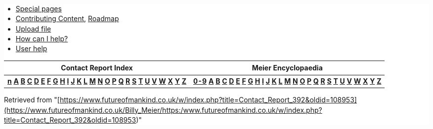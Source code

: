   * [Special pages](https://www.futureofmankind.co.uk/Billy_Meier/</Billy_Meier/Special:SpecialPages> "Special:SpecialPages")
  * [Contributing Content](https://www.futureofmankind.co.uk/Billy_Meier/</Billy_Meier/Contributing_Content> "Contributing Content"), [Roadmap](https://www.futureofmankind.co.uk/Billy_Meier/</Billy_Meier/Roadmap> "Roadmap")
  * [Upload file](https://www.futureofmankind.co.uk/Billy_Meier/</Billy_Meier/Special:Upload> "Special:Upload")
  * [How can I help?](https://www.futureofmankind.co.uk/Billy_Meier/</Billy_Meier/How_can_I_help%3F> "How can I help?")
  * [User help](https://www.futureofmankind.co.uk/Billy_Meier/</Billy_Meier/Special:MyLanguage/Help:Contents> "Special:MyLanguage/Help:Contents")


**Contact Report Index** | **Meier Encyclopaedia**  
---|---  
[**n**](https://www.futureofmankind.co.uk/Billy_Meier/</Billy_Meier/Index#n> "Index") [**A**](https://www.futureofmankind.co.uk/Billy_Meier/</Billy_Meier/Index#A> "Index") [**B**](https://www.futureofmankind.co.uk/Billy_Meier/</Billy_Meier/Index#B> "Index") [**C**](https://www.futureofmankind.co.uk/Billy_Meier/</Billy_Meier/Index#C> "Index") [**D**](https://www.futureofmankind.co.uk/Billy_Meier/</Billy_Meier/Index#D> "Index") [**E**](https://www.futureofmankind.co.uk/Billy_Meier/</Billy_Meier/Index#E> "Index") [**F**](https://www.futureofmankind.co.uk/Billy_Meier/</Billy_Meier/Index#F> "Index") [**G**](https://www.futureofmankind.co.uk/Billy_Meier/</Billy_Meier/Index#G> "Index") [**H**](https://www.futureofmankind.co.uk/Billy_Meier/</Billy_Meier/Index#H> "Index") [**I**](https://www.futureofmankind.co.uk/Billy_Meier/</Billy_Meier/Index#I> "Index") [**J**](https://www.futureofmankind.co.uk/Billy_Meier/</Billy_Meier/Index#J> "Index") [**K**](https://www.futureofmankind.co.uk/Billy_Meier/</Billy_Meier/Index#K> "Index") [**L**](https://www.futureofmankind.co.uk/Billy_Meier/</Billy_Meier/Index#L> "Index") [**M**](https://www.futureofmankind.co.uk/Billy_Meier/</Billy_Meier/Index#M> "Index") [**N**](https://www.futureofmankind.co.uk/Billy_Meier/</Billy_Meier/Index#N> "Index") [**O**](https://www.futureofmankind.co.uk/Billy_Meier/</Billy_Meier/Index#O> "Index") [**P**](https://www.futureofmankind.co.uk/Billy_Meier/</Billy_Meier/Index#P> "Index") [**Q**](https://www.futureofmankind.co.uk/Billy_Meier/</Billy_Meier/Index#Q> "Index") [**R**](https://www.futureofmankind.co.uk/Billy_Meier/</Billy_Meier/Index#R> "Index") [**S**](https://www.futureofmankind.co.uk/Billy_Meier/</Billy_Meier/Index#S> "Index") [**T**](https://www.futureofmankind.co.uk/Billy_Meier/</Billy_Meier/Index#T> "Index") [**U**](https://www.futureofmankind.co.uk/Billy_Meier/</Billy_Meier/Index#U> "Index") [**V**](https://www.futureofmankind.co.uk/Billy_Meier/</Billy_Meier/Index#V> "Index") [**W**](https://www.futureofmankind.co.uk/Billy_Meier/</Billy_Meier/Index#W> "Index") [**X**](https://www.futureofmankind.co.uk/Billy_Meier/</Billy_Meier/Index#X> "Index") [**Y**](https://www.futureofmankind.co.uk/Billy_Meier/</Billy_Meier/Index#Y> "Index") [**Z**](https://www.futureofmankind.co.uk/Billy_Meier/</Billy_Meier/Index#Z> "Index") | **[0-9](https://www.futureofmankind.co.uk/Billy_Meier/</Billy_Meier/0-9> "0-9") [A](https://www.futureofmankind.co.uk/Billy_Meier/</Billy_Meier/A> "A") [B](https://www.futureofmankind.co.uk/Billy_Meier/</Billy_Meier/B> "B") [C](https://www.futureofmankind.co.uk/Billy_Meier/</Billy_Meier/C> "C") [D](https://www.futureofmankind.co.uk/Billy_Meier/</Billy_Meier/D> "D") [E](https://www.futureofmankind.co.uk/Billy_Meier/</Billy_Meier/E> "E") [F](https://www.futureofmankind.co.uk/Billy_Meier/</Billy_Meier/F> "F") [G](https://www.futureofmankind.co.uk/Billy_Meier/</Billy_Meier/G> "G") [H](https://www.futureofmankind.co.uk/Billy_Meier/</Billy_Meier/H> "H") [I](https://www.futureofmankind.co.uk/Billy_Meier/</w/index.php?title=I&action=edit&redlink=1> "I \(page does not exist\)") [J](https://www.futureofmankind.co.uk/Billy_Meier/</Billy_Meier/J> "J") [K](https://www.futureofmankind.co.uk/Billy_Meier/</Billy_Meier/K> "K") [L](https://www.futureofmankind.co.uk/Billy_Meier/</Billy_Meier/L> "L") [M](https://www.futureofmankind.co.uk/Billy_Meier/</Billy_Meier/M> "M") [N](https://www.futureofmankind.co.uk/Billy_Meier/</Billy_Meier/N> "N") [O](https://www.futureofmankind.co.uk/Billy_Meier/</Billy_Meier/O> "O") [P](https://www.futureofmankind.co.uk/Billy_Meier/</Billy_Meier/P> "P") [Q](https://www.futureofmankind.co.uk/Billy_Meier/</Billy_Meier/Q> "Q") [R](https://www.futureofmankind.co.uk/Billy_Meier/</Billy_Meier/R> "R") [S](https://www.futureofmankind.co.uk/Billy_Meier/</Billy_Meier/S> "S") [T](https://www.futureofmankind.co.uk/Billy_Meier/</Billy_Meier/T> "T") [U](https://www.futureofmankind.co.uk/Billy_Meier/</w/index.php?title=U&action=edit&redlink=1> "U \(page does not exist\)") [V](https://www.futureofmankind.co.uk/Billy_Meier/</Billy_Meier/V> "V") [W](https://www.futureofmankind.co.uk/Billy_Meier/</Billy_Meier/W> "W") [X](https://www.futureofmankind.co.uk/Billy_Meier/</w/index.php?title=X&action=edit&redlink=1> "X \(page does not exist\)") [Y](https://www.futureofmankind.co.uk/Billy_Meier/</w/index.php?title=Y&action=edit&redlink=1> "Y \(page does not exist\)") [Z](https://www.futureofmankind.co.uk/Billy_Meier/</w/index.php?title=Z&action=edit&redlink=1> "Z \(page does not exist\)")**  
Retrieved from "[https://www.futureofmankind.co.uk/w/index.php?title=Contact_Report_392&oldid=108953](https://www.futureofmankind.co.uk/Billy_Meier/<https:/www.futureofmankind.co.uk/w/index.php?title=Contact_Report_392&oldid=108953>)"